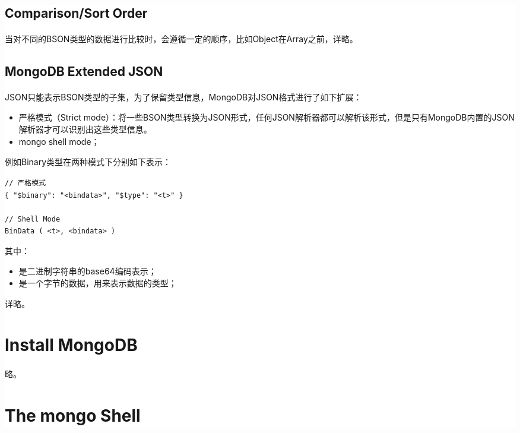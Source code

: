 ## Comparison/Sort Order
当对不同的BSON类型的数据进行比较时，会遵循一定的顺序，比如Object在Array之前，详略。


## MongoDB Extended JSON
JSON只能表示BSON类型的子集，为了保留类型信息，MongoDB对JSON格式进行了如下扩展：
* 严格模式（Strict mode）：将一些BSON类型转换为JSON形式，任何JSON解析器都可以解析该形式，但是只有MongoDB内置的JSON解析器才可以识别出这些类型信息。
* mongo shell mode；

例如Binary类型在两种模式下分别如下表示：
```
// 严格模式
{ "$binary": "<bindata>", "$type": "<t>" }

// Shell Mode
BinData ( <t>, <bindata> )
```
其中：
* <bindata>是二进制字符串的base64编码表示；
* <t>是一个字节的数据，用来表示数据的类型；

详略。


# Install MongoDB
略。

# The mongo Shell


























































